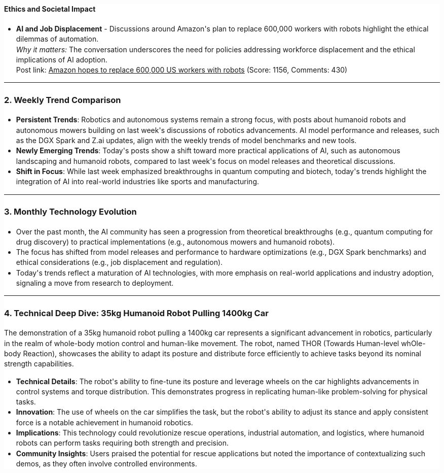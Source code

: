 #### **Ethics and Societal Impact**
- **AI and Job Displacement** - Discussions around Amazon's plan to replace 600,000 workers with robots highlight the ethical dilemmas of automation.  
  *Why it matters:* The conversation underscores the need for policies addressing workforce displacement and the ethical implications of AI adoption.  
  Post link: [Amazon hopes to replace 600,000 US workers with robots](https://www.reddit.com/comments/1occruc) (Score: 1156, Comments: 430)

---

### 2. Weekly Trend Comparison

- **Persistent Trends**: Robotics and autonomous systems remain a strong focus, with posts about humanoid robots and autonomous mowers building on last week's discussions of robotics advancements. AI model performance and releases, such as the DGX Spark and Z.ai updates, align with the weekly trends of model benchmarks and new tools.  
- **Newly Emerging Trends**: Today's posts show a shift toward more practical applications of AI, such as autonomous landscaping and humanoid robots, compared to last week's focus on model releases and theoretical discussions.  
- **Shift in Focus**: While last week emphasized breakthroughs in quantum computing and biotech, today's trends highlight the integration of AI into real-world industries like sports and manufacturing.

---

### 3. Monthly Technology Evolution

- Over the past month, the AI community has seen a progression from theoretical breakthroughs (e.g., quantum computing for drug discovery) to practical implementations (e.g., autonomous mowers and humanoid robots).  
- The focus has shifted from model releases and performance to hardware optimizations (e.g., DGX Spark benchmarks) and ethical considerations (e.g., job displacement and regulation).  
- Today's trends reflect a maturation of AI technologies, with more emphasis on real-world applications and industry adoption, signaling a move from research to deployment.

---

### 4. Technical Deep Dive: 35kg Humanoid Robot Pulling 1400kg Car

The demonstration of a 35kg humanoid robot pulling a 1400kg car represents a significant advancement in robotics, particularly in the realm of whole-body motion control and human-like movement. The robot, named THOR (Towards Human-level whOle-body Reaction), showcases the ability to adapt its posture and distribute force efficiently to achieve tasks beyond its nominal strength capabilities.

- **Technical Details**: The robot's ability to fine-tune its posture and leverage wheels on the car highlights advancements in control systems and torque distribution. This demonstrates progress in replicating human-like problem-solving for physical tasks.  
- **Innovation**: The use of wheels on the car simplifies the task, but the robot's ability to adjust its stance and apply consistent force is a notable achievement in humanoid robotics.  
- **Implications**: This technology could revolutionize rescue operations, industrial automation, and logistics, where humanoid robots can perform tasks requiring both strength and precision.  
- **Community Insights**: Users praised the potential for rescue applications but noted the importance of contextualizing such demos, as they often involve controlled environments.  
